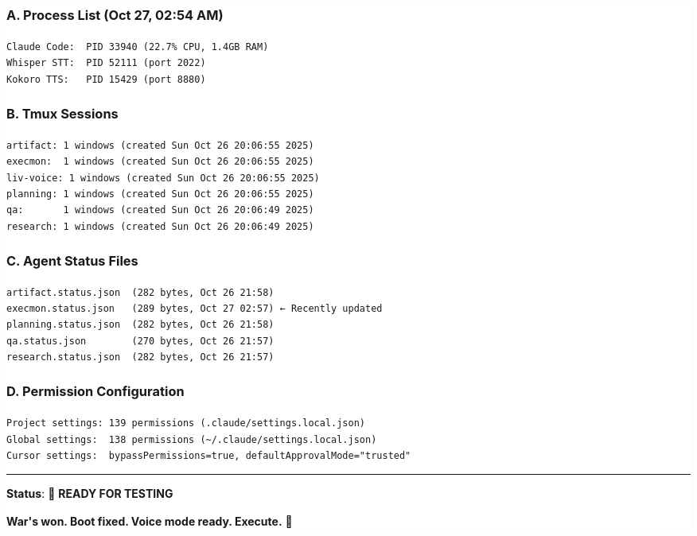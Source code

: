 ### A. Process List (Oct 27, 02:54 AM)
```
Claude Code:  PID 33940 (22.7% CPU, 1.4GB RAM)
Whisper STT:  PID 52111 (port 2022)
Kokoro TTS:   PID 15429 (port 8880)
```

### B. Tmux Sessions
```
artifact: 1 windows (created Sun Oct 26 20:06:55 2025)
execmon:  1 windows (created Sun Oct 26 20:06:55 2025)
liv-voice: 1 windows (created Sun Oct 26 20:06:55 2025)
planning: 1 windows (created Sun Oct 26 20:06:55 2025)
qa:       1 windows (created Sun Oct 26 20:06:49 2025)
research: 1 windows (created Sun Oct 26 20:06:49 2025)
```

### C. Agent Status Files
```
artifact.status.json  (282 bytes, Oct 26 21:58)
execmon.status.json   (289 bytes, Oct 27 02:57) ← Recently updated
planning.status.json  (282 bytes, Oct 26 21:58)
qa.status.json        (270 bytes, Oct 26 21:57)
research.status.json  (282 bytes, Oct 26 21:57)
```

### D. Permission Configuration
```
Project settings: 139 permissions (.claude/settings.local.json)
Global settings:  138 permissions (~/.claude/settings.local.json)
Cursor settings:  bypassPermissions=true, defaultApprovalMode="trusted"
```

---

**Status**: 🎯 **READY FOR TESTING**

**War's won. Boot fixed. Voice mode ready. Execute.** 🦄
